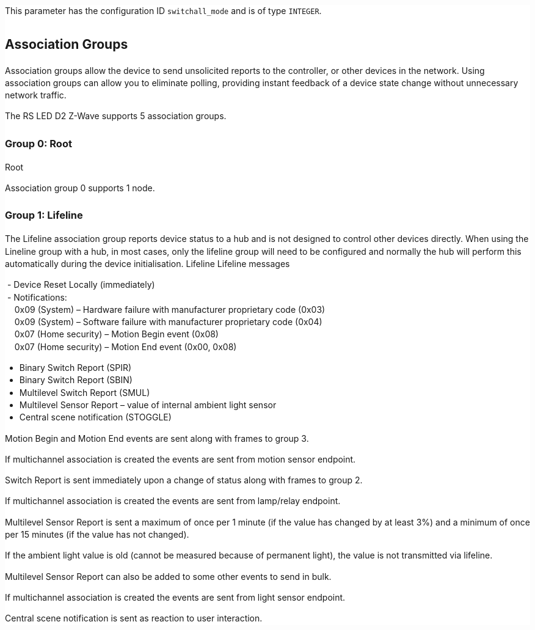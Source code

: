 This parameter has the configuration ID ```switchall_mode``` and is of type ```INTEGER```.


## Association Groups

Association groups allow the device to send unsolicited reports to the controller, or other devices in the network. Using association groups can allow you to eliminate polling, providing instant feedback of a device state change without unnecessary network traffic.

The RS LED D2 Z-Wave supports 5 association groups.

### Group 0: Root

Root

Association group 0 supports 1 node.

### Group 1: Lifeline

The Lifeline association group reports device status to a hub and is not designed to control other devices directly. When using the Lineline group with a hub, in most cases, only the lifeline group will need to be configured and normally the hub will perform this automatically during the device initialisation.
Lifeline
Lifeline messages

 - Device Reset Locally (immediately)  
 - Notifications:  
    0x09 (System) – Hardware failure with manufacturer proprietary code (0x03)  
    0x09 (System) – Software failure with manufacturer proprietary code (0x04)  
    0x07 (Home security) – Motion Begin event (0x08)  
    0x07 (Home security) – Motion End event (0x00, 0x08)  
- Binary Switch Report (SPIR)  
- Binary Switch Report (SBIN)  
- Multilevel Switch Report (SMUL)  
- Multilevel Sensor Report – value of internal ambient light sensor  
- Central scene notification (STOGGLE)

Motion Begin and Motion End events are sent along with frames to group 3.

If multichannel association is created the events are sent from motion sensor endpoint.

Switch Report is sent immediately upon a change of status along with frames to group 2.

If multichannel association is created the events are sent from lamp/relay endpoint.

Multilevel Sensor Report is sent a maximum of once per 1 minute (if the value has changed by at least 3%) and a minimum of once per 15 minutes (if the value has not changed).

If the ambient light value is old (cannot be measured because of permanent light), the value is not transmitted via lifeline.

Multilevel Sensor Report can also be added to some other events to send in bulk.

If multichannel association is created the events are sent from light sensor endpoint.

Central scene notification is sent as reaction to user interaction.
